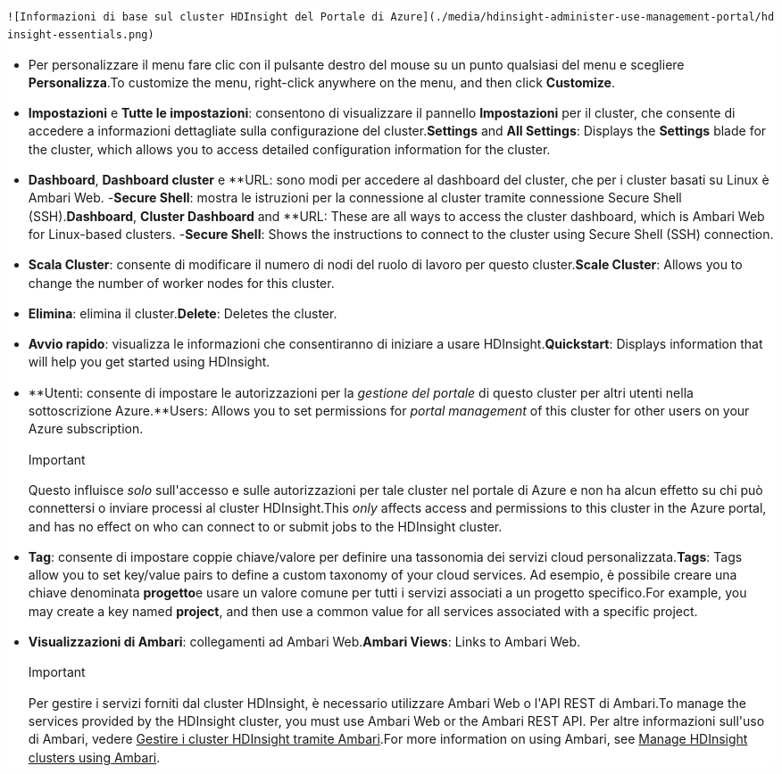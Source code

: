     ![Informazioni di base sul cluster HDInsight del Portale di Azure](./media/hdinsight-administer-use-management-portal/hdinsight-essentials.png)

   * <span data-ttu-id="ea6f5-154">Per personalizzare il menu fare clic con il pulsante destro del mouse su un punto qualsiasi del menu e scegliere **Personalizza**.</span><span class="sxs-lookup"><span data-stu-id="ea6f5-154">To customize the menu, right-click anywhere on the menu, and then click **Customize**.</span></span>
   * <span data-ttu-id="ea6f5-155">**Impostazioni** e **Tutte le impostazioni**: consentono di visualizzare il pannello **Impostazioni** per il cluster, che consente di accedere a informazioni dettagliate sulla configurazione del cluster.</span><span class="sxs-lookup"><span data-stu-id="ea6f5-155">**Settings** and **All Settings**: Displays the **Settings** blade for the cluster, which allows you to access detailed configuration information for the cluster.</span></span>
   * <span data-ttu-id="ea6f5-156">**Dashboard**, **Dashboard cluster** e **URL: sono modi per accedere al dashboard del cluster, che per i cluster basati su Linux è Ambari Web. -**Secure Shell**: mostra le istruzioni per la connessione al cluster tramite connessione Secure Shell (SSH).</span><span class="sxs-lookup"><span data-stu-id="ea6f5-156">**Dashboard**, **Cluster Dashboard** and **URL: These are all ways to access the cluster dashboard, which is Ambari Web for Linux-based clusters. -**Secure Shell**: Shows the instructions to connect to the cluster using Secure Shell (SSH) connection.</span></span>
   * <span data-ttu-id="ea6f5-157">**Scala Cluster**: consente di modificare il numero di nodi del ruolo di lavoro per questo cluster.</span><span class="sxs-lookup"><span data-stu-id="ea6f5-157">**Scale Cluster**: Allows you to change the number of worker nodes for this cluster.</span></span>
   * <span data-ttu-id="ea6f5-158">**Elimina**: elimina il cluster.</span><span class="sxs-lookup"><span data-stu-id="ea6f5-158">**Delete**: Deletes the cluster.</span></span>
   * <span data-ttu-id="ea6f5-159">**Avvio rapido**: visualizza le informazioni che consentiranno di iniziare a usare HDInsight.</span><span class="sxs-lookup"><span data-stu-id="ea6f5-159">**Quickstart**: Displays information that will help you get started using HDInsight.</span></span>
   * <span data-ttu-id="ea6f5-160">**Utenti: consente di impostare le autorizzazioni per la *gestione del portale* di questo cluster per altri utenti nella sottoscrizione Azure.</span><span class="sxs-lookup"><span data-stu-id="ea6f5-160">**Users: Allows you to set permissions for *portal management* of this cluster for other users on your Azure subscription.</span></span>

     > [!IMPORTANT]
     > <span data-ttu-id="ea6f5-161">Questo influisce *solo* sull'accesso e sulle autorizzazioni per tale cluster nel portale di Azure e non ha alcun effetto su chi può connettersi o inviare processi al cluster HDInsight.</span><span class="sxs-lookup"><span data-stu-id="ea6f5-161">This *only* affects access and permissions to this cluster in the Azure portal, and has no effect on who can connect to or submit jobs to the HDInsight cluster.</span></span>
     >
     >
   * <span data-ttu-id="ea6f5-162">**Tag**: consente di impostare coppie chiave/valore per definire una tassonomia dei servizi cloud personalizzata.</span><span class="sxs-lookup"><span data-stu-id="ea6f5-162">**Tags**: Tags allow you to set key/value pairs to define a custom taxonomy of your cloud services.</span></span> <span data-ttu-id="ea6f5-163">Ad esempio, è possibile creare una chiave denominata **progetto**e usare un valore comune per tutti i servizi associati a un progetto specifico.</span><span class="sxs-lookup"><span data-stu-id="ea6f5-163">For example, you may create a key named **project**, and then use a common value for all services associated with a specific project.</span></span>
   * <span data-ttu-id="ea6f5-164">**Visualizzazioni di Ambari**: collegamenti ad Ambari Web.</span><span class="sxs-lookup"><span data-stu-id="ea6f5-164">**Ambari Views**: Links to Ambari Web.</span></span>

     > [!IMPORTANT]
     > <span data-ttu-id="ea6f5-165">Per gestire i servizi forniti dal cluster HDInsight, è necessario utilizzare  Ambari Web o l'API REST di Ambari.</span><span class="sxs-lookup"><span data-stu-id="ea6f5-165">To manage the services provided by the HDInsight cluster, you must use Ambari Web or the Ambari REST API.</span></span> <span data-ttu-id="ea6f5-166">Per altre informazioni sull'uso di Ambari, vedere [Gestire i cluster HDInsight tramite Ambari](hdinsight-hadoop-manage-ambari.md).</span><span class="sxs-lookup"><span data-stu-id="ea6f5-166">For more information on using Ambari, see [Manage HDInsight clusters using Ambari](hdinsight-hadoop-manage-ambari.md).</span></span>
     >
     >


[azure-portal]: https://portal.azure.com
[image-hadoopcommandline]: ./media/hdinsight-administer-use-management-portal/hdinsight-hadoop-command-line.png "Riga di comando di Hadoop"